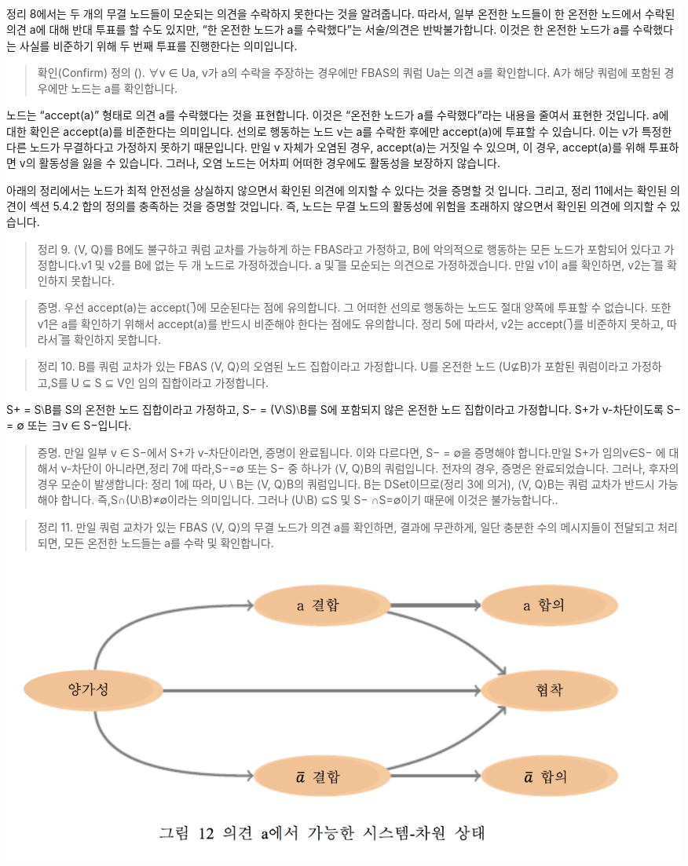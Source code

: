 정리 8에서는 두 개의 무결 노드들이 모순되는 의견을 수락하지 못한다는 것을 알려줍니다. 따라서, 일부 온전한 노드들이 한 온전한 노드에서 수락된 의견 a에 대해 반대 투표를 할 수도 있지만, “한 온전한 노드가 a를 수락했다”는 서술/의견은 반박불가합니다. 이것은 한 온전한 노드가 a를 수락했다는 사실를 비준하기 위해 두 번째 투표를 진행한다는 의미입니다.

> 확인(Confirm) 정의 (). ∀v ∈ Ua, v가 a의 수락을 주장하는 경우에만 FBAS의 쿼럼 Ua는 의견 a를 확인합니다. A가 해당 쿼럼에 포함된 경우에만 노드는 a를 확인합니다.

노드는 “accept(a)” 형태로 의견 a를 수락했다는 것을 표현합니다. 이것은 “온전한 노드가 a를 수락했다”라는 내용을 줄여서 표현한 것입니다. a에 대한 확인은 accept(a)를 비준한다는 의미입니다. 
선의로 행동하는 노드 v는 a를 수락한 후에만 accept(a)에 투표할 수 있습니다. 이는 v가 특정한 다른 노드가 무결하다고 가정하지 못하기 때문입니다. 
만일 v 자체가 오염된 경우, accept(a)는 거짓일 수 있으며, 이 경우, accept(a)를 위해 투표하면 v의 활동성을 잃을 수 있습니다. 그러나, 오염 노드는 어차피 어떠한 경우에도 활동성을 보장하지 않습니다. 

아래의 정리에서는 노드가 최적 안전성을 상실하지 않으면서 확인된 의견에 의지할 수 있다는 것을 증명할 것 입니다. 그리고, 정리 11에서는 확인된 의견이 섹션 5.4.2 합의 정의를 충족하는 것을 증명할 것입니다. 
즉, 노드는 무결 노드의 활동성에 위험을 초래하지 않으면서 확인된 의견에 의지할 수 있습니다.

> 정리 9. ⟨V, Q⟩를 B에도 불구하고 쿼럼 교차를 가능하게 하는 FBAS라고 가정하고, B에 악의적으로 행동하는 모든 노드가 포함되어 있다고 가정합니다.v1 및 v2를 B에 없는 두 개 노드로 가정하겠습니다. a 및 ̅를 모순되는 의견으로 가정하겠습니다. 
만일 v1이 a를 확인하면, v2는 ̅를 확인하지 못합니다.

> 증명. 우선 accept(a)는 accept( ̅)에 모순된다는 점에 유의합니다. 그 어떠한 선의로 행동하는 노드도 절대 양쪽에 투표할 수 없습니다. 또한 v1은 a를 확인하기 위해서 accept(a)를 반드시 비준해야 한다는 점에도 유의합니다. 
정리 5에 따라서, v2는 accept( ̅)를 비준하지 못하고, 따라서 ̅를 확인하지 못합니다.

> 정리 10. B를 쿼럼 교차가 있는 FBAS ⟨V, Q⟩의 오염된 노드 집합이라고 가정합니다. U를 온전한 노드 (U⊈B)가 포함된 쿼럼이라고 가정하고,S를 U ⊆ S ⊆ V인 임의 집합이라고 가정합니다.

S+ = S⧵B를 S의 온전한 노드 집합이라고 가정하고, S− = (V⧵S)⧵B를 S에 포함되지 않은 온전한 노드 집합이라고 가정합니다. S+가 v-차단이도록 S− = ∅ 또는 ∃v ∈ S−입니다.

> 증명. 만일 일부 v ∈ S−에서 S+가 v-차단이라면, 증명이 완료됩니다. 이와 다르다면, S− = ∅을 증명해야 합니다.만일 S+가 임의v∈S− 에 대해서 v-차단이 아니라면,정리 7에 따라,S−=∅ 또는 S− 중 하나가 ⟨V, Q⟩B의 쿼럼입니다. 
전자의 경우, 증명은 완료되었습니다. 그러나, 후자의 경우 모순이 발생합니다: 정리 1에 따라, U ⧵ B는 ⟨V, Q⟩B의 쿼럼입니다. B는 DSet이므로(정리 3에 의거), ⟨V, Q⟩B는 쿼럼 교차가 반드시 가능해야 합니다. 즉,S∩(U⧵B)≠∅이라는 의미입니다. 그러나 (U⧵B) ⊆S 및 S− ∩S=∅이기 때문에 이것은 불가능합니다..

> 정리 11. 만일 쿼럼 교차가 있는 FBAS ⟨V, Q⟩의 무결 노드가 의견 a를 확인하면, 결과에 무관하게, 일단 충분한 수의 메시지들이 전달되고 처리되면, 모든 온전한 노드들는 a를 수락 및 확인합니다. 

![image](image11.png)
